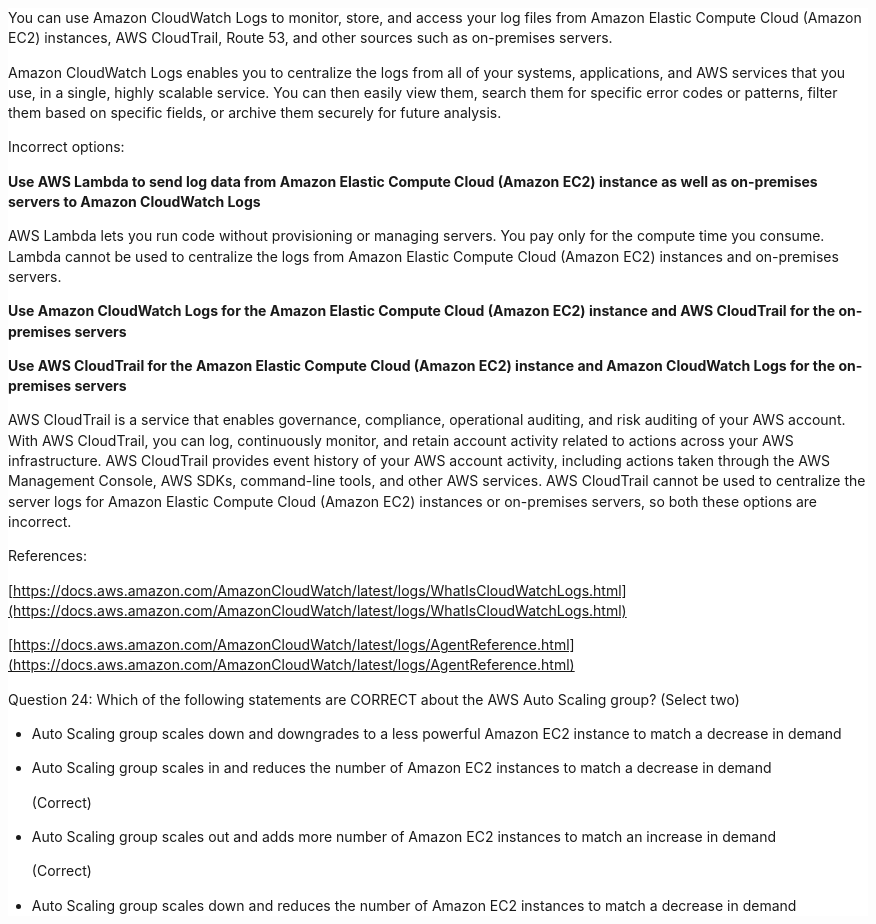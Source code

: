 You can use Amazon CloudWatch Logs to monitor, store, and access your log files from Amazon Elastic Compute Cloud (Amazon EC2) instances, AWS CloudTrail, Route 53, and other sources such as on-premises servers.

Amazon CloudWatch Logs enables you to centralize the logs from all of your systems, applications, and AWS services that you use, in a single, highly scalable service. You can then easily view them, search them for specific error codes or patterns, filter them based on specific fields, or archive them securely for future analysis.

Incorrect options:

**Use AWS Lambda to send log data from Amazon Elastic Compute Cloud (Amazon EC2) instance as well as on-premises servers to Amazon CloudWatch Logs**

AWS Lambda lets you run code without provisioning or managing servers. You pay only for the compute time you consume. Lambda cannot be used to centralize the logs from Amazon Elastic Compute Cloud (Amazon EC2) instances and on-premises servers.

**Use Amazon CloudWatch Logs for the Amazon Elastic Compute Cloud (Amazon EC2) instance and AWS CloudTrail for the on-premises servers**

**Use AWS CloudTrail for the Amazon Elastic Compute Cloud (Amazon EC2) instance and Amazon CloudWatch Logs for the on-premises servers**

AWS CloudTrail is a service that enables governance, compliance, operational auditing, and risk auditing of your AWS account. With AWS CloudTrail, you can log, continuously monitor, and retain account activity related to actions across your AWS infrastructure. AWS CloudTrail provides event history of your AWS account activity, including actions taken through the AWS Management Console, AWS SDKs, command-line tools, and other AWS services. AWS CloudTrail cannot be used to centralize the server logs for Amazon Elastic Compute Cloud (Amazon EC2) instances or on-premises servers, so both these options are incorrect.

References:

[https://docs.aws.amazon.com/AmazonCloudWatch/latest/logs/WhatIsCloudWatchLogs.html](https://docs.aws.amazon.com/AmazonCloudWatch/latest/logs/WhatIsCloudWatchLogs.html)

[https://docs.aws.amazon.com/AmazonCloudWatch/latest/logs/AgentReference.html](https://docs.aws.amazon.com/AmazonCloudWatch/latest/logs/AgentReference.html)

Question 24:
Which of the following statements are CORRECT about the AWS Auto Scaling group? (Select two)

*   Auto Scaling group scales down and downgrades to a less powerful Amazon EC2 instance to match a decrease in demand
    
*   Auto Scaling group scales in and reduces the number of Amazon EC2 instances to match a decrease in demand
    
    (Correct)
    
*   Auto Scaling group scales out and adds more number of Amazon EC2 instances to match an increase in demand
    
    (Correct)
    
*   Auto Scaling group scales down and reduces the number of Amazon EC2 instances to match a decrease in demand
    